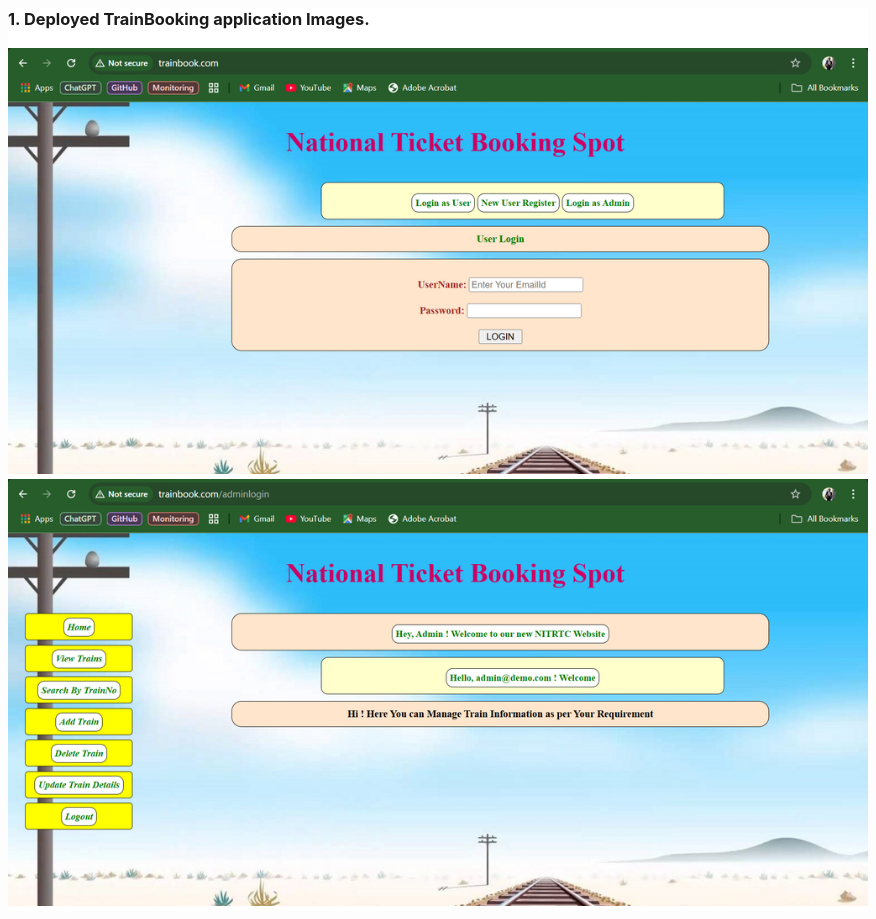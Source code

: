 ### 1. Deployed TrainBooking application Images.
![trainbook-application](screenshots/trainbook-application.png)
![trainbook-application](screenshots/trainbook-application_2.png)